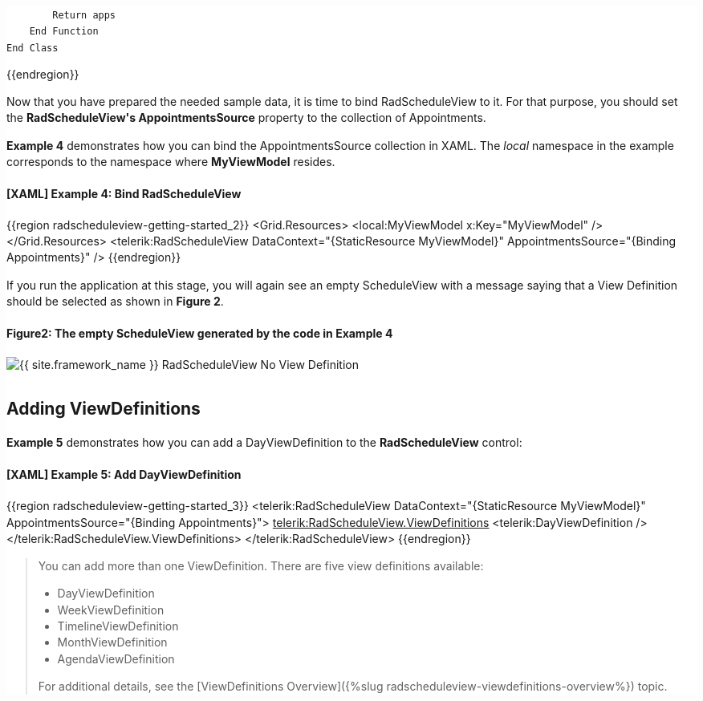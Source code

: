			Return apps
		End Function
	End Class
{{endregion}}

Now that you have prepared the needed sample data, it is time to bind RadScheduleView to it. For that purpose, you should set the __RadScheduleView's AppointmentsSource__ property to the collection of Appointments.

__Example 4__ demonstrates how you can bind the AppointmentsSource collection in XAML. The _local_ namespace in the example corresponds to the namespace where __MyViewModel__ resides.

#### __[XAML] Example 4: Bind RadScheduleView__

{{region radscheduleview-getting-started_2}}
    <Grid.Resources>
        <local:MyViewModel x:Key="MyViewModel" />
    </Grid.Resources>
    <telerik:RadScheduleView DataContext="{StaticResource MyViewModel}"  AppointmentsSource="{Binding Appointments}" />
{{endregion}}

If you run the application at this stage, you will again see an empty ScheduleView with a message saying that a View Definition should be selected as shown in __Figure 2__. 

#### __Figure2: The empty ScheduleView generated by the code in Example 4__

![{{ site.framework_name }} RadScheduleView No View Definition](images/RadScheduleView_GettingStarted_1.png)

## Adding ViewDefinitions

__Example 5__ demonstrates how you can add a DayViewDefinition to the __RadScheduleView__ control:

#### __[XAML] Example 5: Add DayViewDefinition__

{{region radscheduleview-getting-started_3}}
	<telerik:RadScheduleView DataContext="{StaticResource MyViewModel}" AppointmentsSource="{Binding Appointments}">
		<telerik:RadScheduleView.ViewDefinitions>
			<telerik:DayViewDefinition />
		</telerik:RadScheduleView.ViewDefinitions>
	</telerik:RadScheduleView>
{{endregion}}

>You can add more than one ViewDefinition. There are five view definitions available:
>* DayViewDefinition
>* WeekViewDefinition
>* TimelineViewDefinition
>* MonthViewDefinition
>* AgendaViewDefinition
> 
>For additional details, see the [ViewDefinitions Overview]({%slug radscheduleview-viewdefinitions-overview%}) topic.
